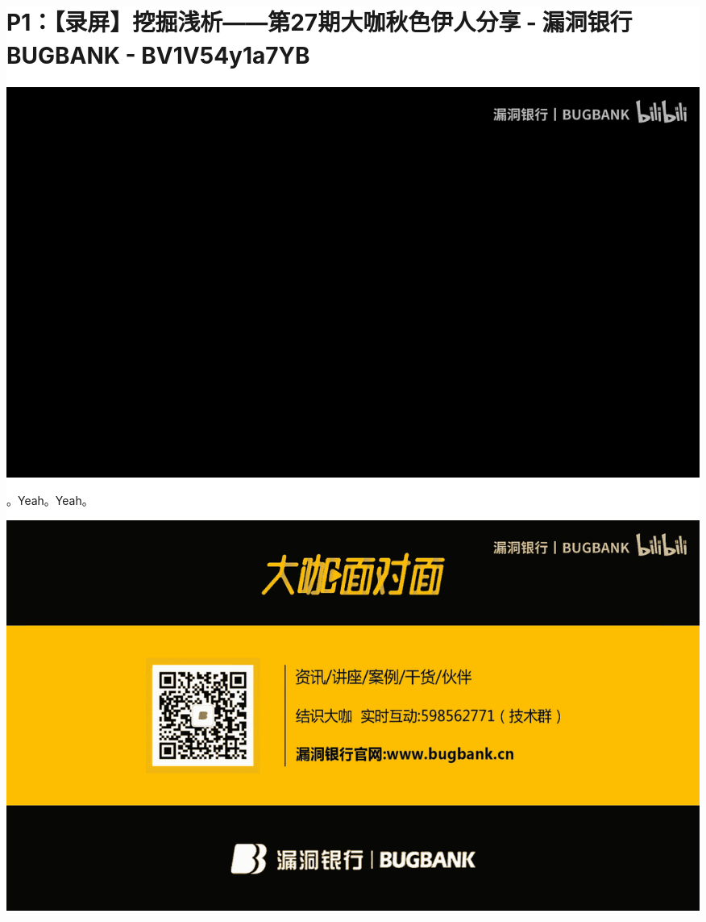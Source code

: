 # P1：【录屏】挖掘浅析——第27期大咖秋色伊人分享 - 漏洞银行BUGBANK - BV1V54y1a7YB

![](img/c4219a11c7ed15061b86950d9b9d9295_0.png)

。Yeah。Yeah。

![](img/c4219a11c7ed15061b86950d9b9d9295_2.png)
